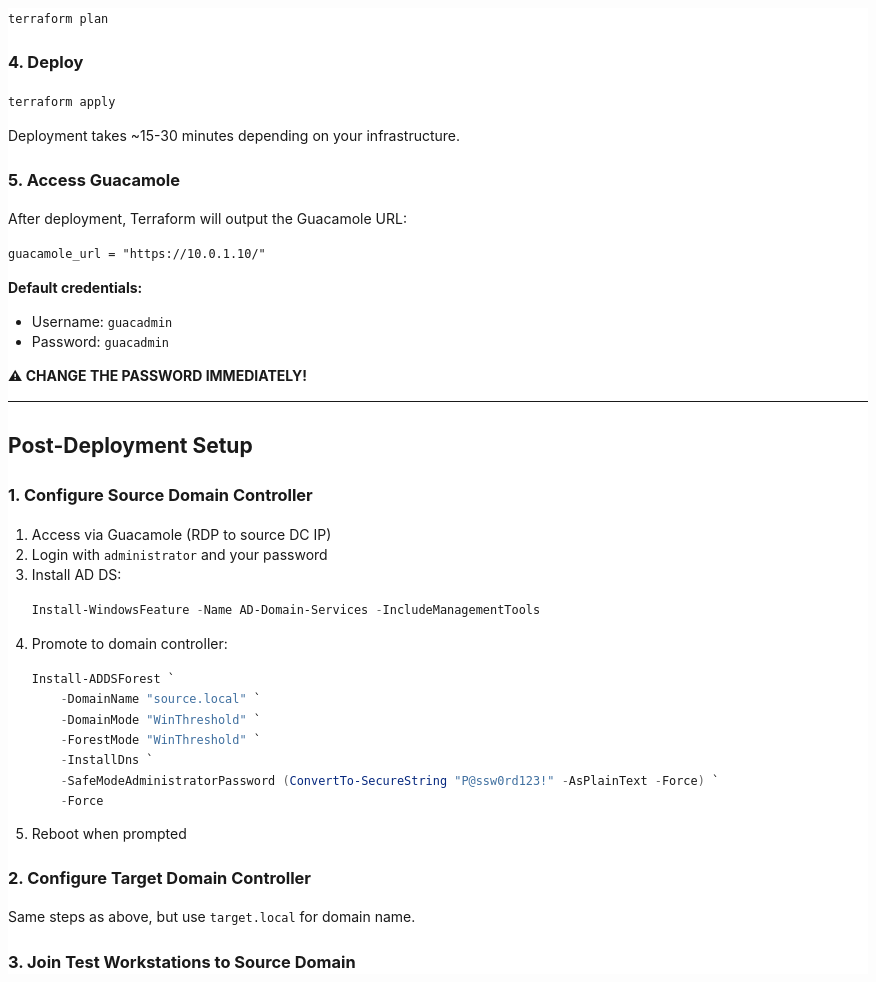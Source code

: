 ```bash
terraform plan
```

### 4. Deploy

```bash
terraform apply
```

Deployment takes ~15-30 minutes depending on your infrastructure.

### 5. Access Guacamole

After deployment, Terraform will output the Guacamole URL:

```
guacamole_url = "https://10.0.1.10/"
```

**Default credentials:**
- Username: `guacadmin`
- Password: `guacadmin`

**⚠️ CHANGE THE PASSWORD IMMEDIATELY!**

---

## Post-Deployment Setup

### 1. Configure Source Domain Controller

1. Access via Guacamole (RDP to source DC IP)
2. Login with `administrator` and your password
3. Install AD DS:
   ```powershell
   Install-WindowsFeature -Name AD-Domain-Services -IncludeManagementTools
   ```
4. Promote to domain controller:
   ```powershell
   Install-ADDSForest `
       -DomainName "source.local" `
       -DomainMode "WinThreshold" `
       -ForestMode "WinThreshold" `
       -InstallDns `
       -SafeModeAdministratorPassword (ConvertTo-SecureString "P@ssw0rd123!" -AsPlainText -Force) `
       -Force
   ```
5. Reboot when prompted

### 2. Configure Target Domain Controller

Same steps as above, but use `target.local` for domain name.

### 3. Join Test Workstations to Source Domain
